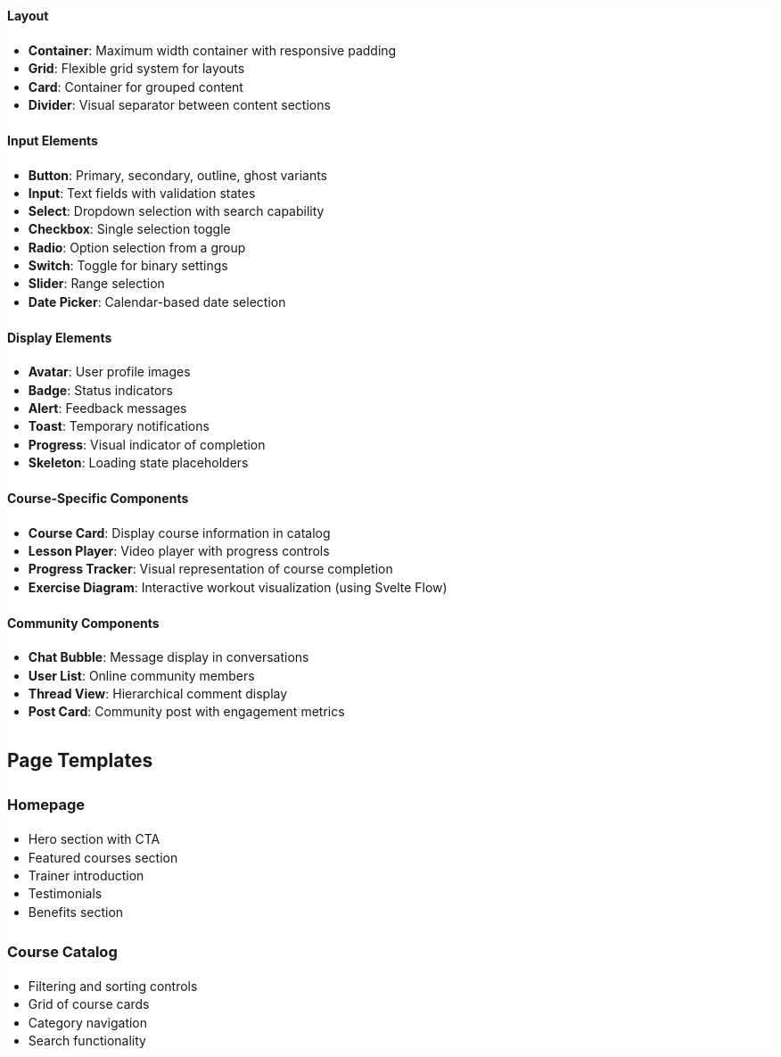 #### Layout
- **Container**: Maximum width container with responsive padding
- **Grid**: Flexible grid system for layouts
- **Card**: Container for grouped content
- **Divider**: Visual separator between content sections

#### Input Elements
- **Button**: Primary, secondary, outline, ghost variants
- **Input**: Text fields with validation states
- **Select**: Dropdown selection with search capability
- **Checkbox**: Single selection toggle
- **Radio**: Option selection from a group
- **Switch**: Toggle for binary settings
- **Slider**: Range selection
- **Date Picker**: Calendar-based date selection

#### Display Elements
- **Avatar**: User profile images
- **Badge**: Status indicators
- **Alert**: Feedback messages
- **Toast**: Temporary notifications
- **Progress**: Visual indicator of completion
- **Skeleton**: Loading state placeholders

#### Course-Specific Components
- **Course Card**: Display course information in catalog
- **Lesson Player**: Video player with progress controls
- **Progress Tracker**: Visual representation of course completion
- **Exercise Diagram**: Interactive workout visualization (using Svelte Flow)

#### Community Components
- **Chat Bubble**: Message display in conversations
- **User List**: Online community members
- **Thread View**: Hierarchical comment display
- **Post Card**: Community post with engagement metrics

## Page Templates

### Homepage
- Hero section with CTA
- Featured courses section
- Trainer introduction
- Testimonials
- Benefits section

### Course Catalog
- Filtering and sorting controls
- Grid of course cards
- Category navigation
- Search functionality
